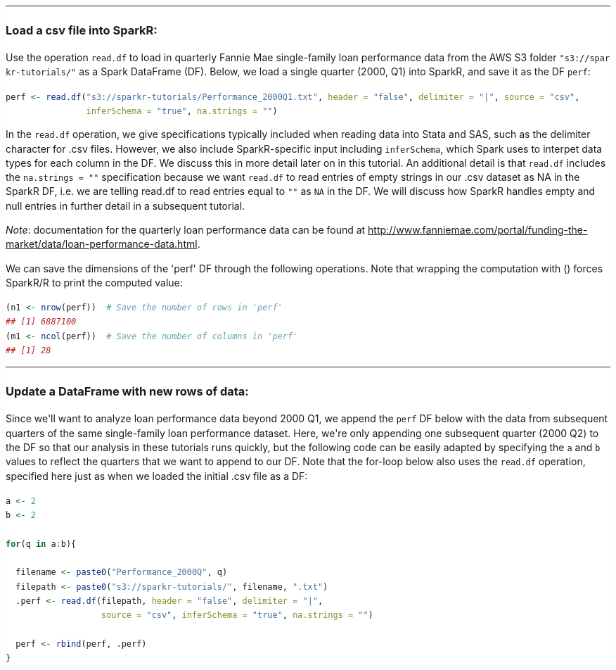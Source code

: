 ***


### Load a csv file into SparkR:

Use the operation `read.df` to load in quarterly Fannie Mae single-family loan performance data from the AWS S3 folder `"s3://sparkr-tutorials/"` as a Spark DataFrame (DF). Below, we load a single quarter (2000, Q1) into SparkR, and save it as the DF `perf`:


```r
perf <- read.df("s3://sparkr-tutorials/Performance_2000Q1.txt", header = "false", delimiter = "|", source = "csv",
                inferSchema = "true", na.strings = "")
```


In the `read.df` operation, we give specifications typically included when reading data into Stata and SAS, such as the delimiter character for .csv files. However, we also include SparkR-specific input including `inferSchema`, which Spark uses to interpet data types for each column in the DF. We discuss this in more detail later on in this tutorial. An additional detail is that `read.df` includes the `na.strings = ""` specification because we want `read.df` to read entries of empty strings in our .csv dataset as NA in the SparkR DF, i.e. we are telling read.df to read entries equal to `""` as `NA` in the DF. We will discuss how SparkR handles empty and null entries in further detail in a subsequent tutorial.


_Note_: documentation for the quarterly loan performance data can be found at http://www.fanniemae.com/portal/funding-the-market/data/loan-performance-data.html.


We can save the dimensions of the 'perf' DF through the following operations. Note that wrapping the computation with () forces SparkR/R to print the computed value:


```r
(n1 <- nrow(perf))	# Save the number of rows in 'perf'
## [1] 6887100
(m1 <- ncol(perf))	# Save the number of columns in 'perf'
## [1] 28
```

***


### Update a DataFrame with new rows of data:

Since we'll want to analyze loan performance data beyond 2000 Q1, we append the `perf` DF below with the data from subsequent quarters of the same single-family loan performance dataset. Here, we're only appending one subsequent quarter (2000 Q2) to the DF so that our analysis in these tutorials runs quickly, but the following code can be easily adapted by specifying the `a` and `b` values to reflect the quarters that we want to append to our DF. Note that the for-loop below also uses the `read.df` operation, specified here just as when we loaded the initial .csv file as a DF:


```r
a <- 2
b <- 2

for(q in a:b){
  
  filename <- paste0("Performance_2000Q", q)
  filepath <- paste0("s3://sparkr-tutorials/", filename, ".txt")
  .perf <- read.df(filepath, header = "false", delimiter = "|", 
                   source = "csv", inferSchema = "true", na.strings = "")
  
  perf <- rbind(perf, .perf)
}
```
